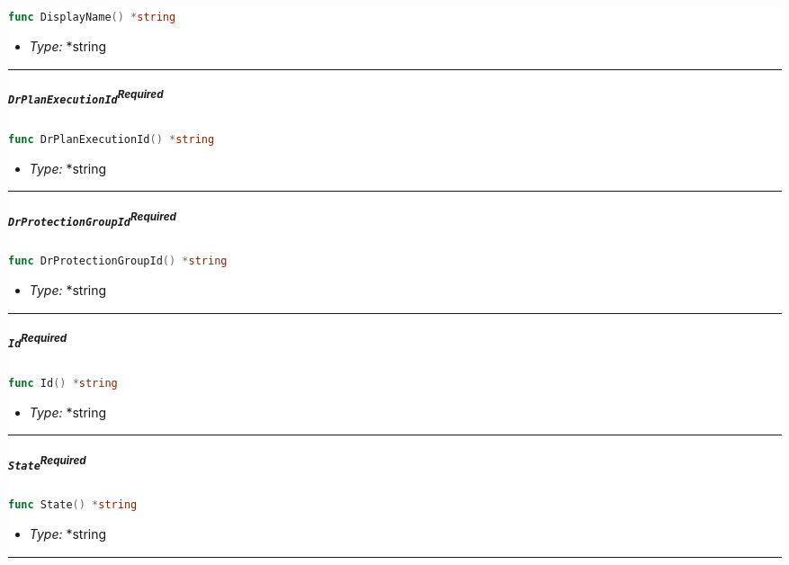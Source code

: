 ```go
func DisplayName() *string
```

- *Type:* *string

---

##### `DrPlanExecutionId`<sup>Required</sup> <a name="DrPlanExecutionId" id="rhizo-co-terraform-provider-oci.dataOciDisasterRecoveryDrPlanExecutions.DataOciDisasterRecoveryDrPlanExecutions.property.drPlanExecutionId"></a>

```go
func DrPlanExecutionId() *string
```

- *Type:* *string

---

##### `DrProtectionGroupId`<sup>Required</sup> <a name="DrProtectionGroupId" id="rhizo-co-terraform-provider-oci.dataOciDisasterRecoveryDrPlanExecutions.DataOciDisasterRecoveryDrPlanExecutions.property.drProtectionGroupId"></a>

```go
func DrProtectionGroupId() *string
```

- *Type:* *string

---

##### `Id`<sup>Required</sup> <a name="Id" id="rhizo-co-terraform-provider-oci.dataOciDisasterRecoveryDrPlanExecutions.DataOciDisasterRecoveryDrPlanExecutions.property.id"></a>

```go
func Id() *string
```

- *Type:* *string

---

##### `State`<sup>Required</sup> <a name="State" id="rhizo-co-terraform-provider-oci.dataOciDisasterRecoveryDrPlanExecutions.DataOciDisasterRecoveryDrPlanExecutions.property.state"></a>

```go
func State() *string
```

- *Type:* *string

---
